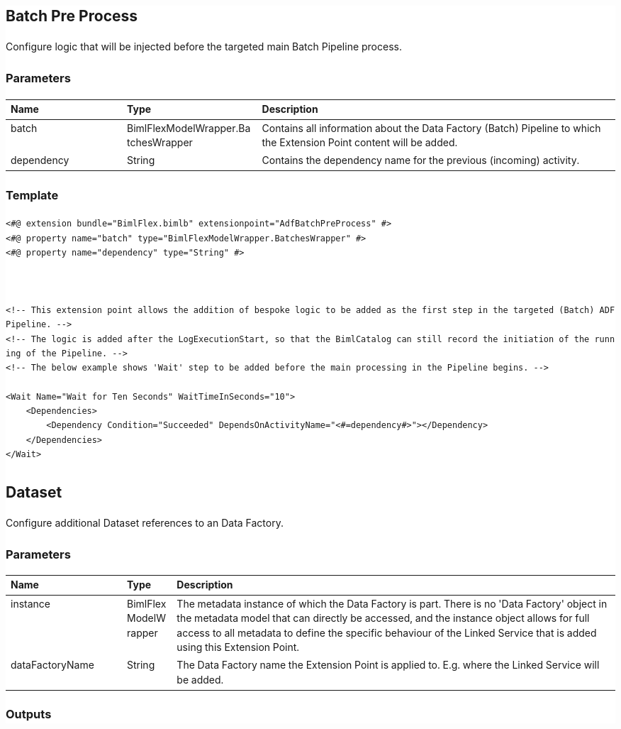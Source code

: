 ## Batch Pre Process

Configure logic that will be injected before the targeted main Batch Pipeline process.

### Parameters

| <div style="width:150px">Name</div> | Type | Description |
| :--------- | :----------- | :----------- |
| batch | BimlFlexModelWrapper.BatchesWrapper | Contains all information about the Data Factory (Batch) Pipeline to which the Extension Point content will be added. |
| dependency | String | Contains the dependency name for the previous (incoming) activity. |

### Template

```biml
<#@ extension bundle="BimlFlex.bimlb" extensionpoint="AdfBatchPreProcess" #>
<#@ property name="batch" type="BimlFlexModelWrapper.BatchesWrapper" #>
<#@ property name="dependency" type="String" #>



<!-- This extension point allows the addition of bespoke logic to be added as the first step in the targeted (Batch) ADF Pipeline. -->
<!-- The logic is added after the LogExecutionStart, so that the BimlCatalog can still record the initiation of the running of the Pipeline. -->
<!-- The below example shows 'Wait' step to be added before the main processing in the Pipeline begins. -->

<Wait Name="Wait for Ten Seconds" WaitTimeInSeconds="10">
	<Dependencies>
		<Dependency Condition="Succeeded" DependsOnActivityName="<#=dependency#>"></Dependency>
	</Dependencies>
</Wait>

```

## Dataset

Configure additional Dataset references to an Data Factory.

### Parameters

| <div style="width:150px">Name</div> | Type | Description |
| :--------- | :----------- | :----------- |
| instance | BimlFlexModelWrapper | The metadata instance of which the Data Factory is part. There is no 'Data Factory' object in the metadata model that can directly be accessed, and the instance object allows for full access to all metadata to define the specific behaviour of the Linked Service that is added using this Extension Point. |
| dataFactoryName | String | The Data Factory name the Extension Point is applied to. E.g. where the Linked Service will be added. |


### Outputs
